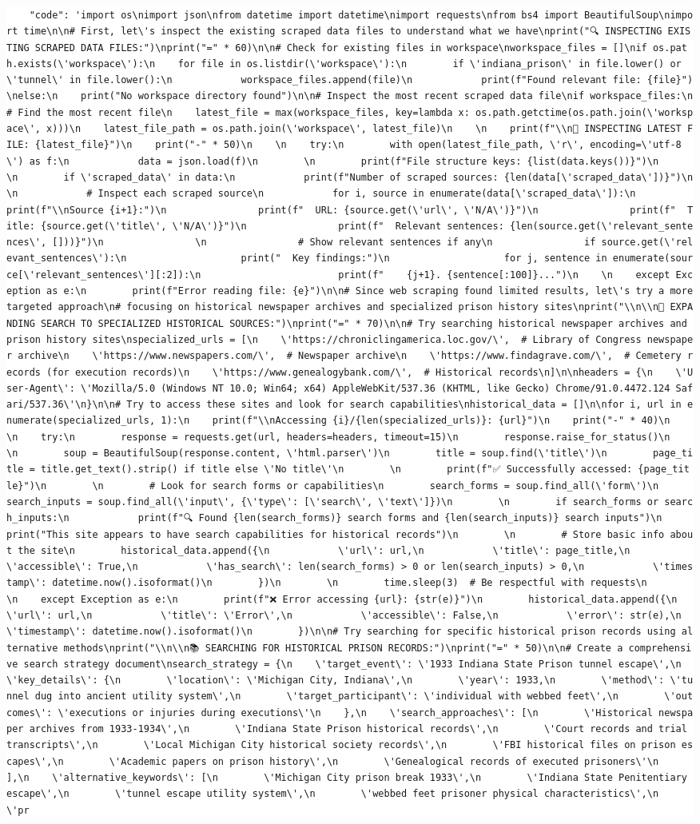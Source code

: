 ```
    "code": 'import os\nimport json\nfrom datetime import datetime\nimport requests\nfrom bs4 import BeautifulSoup\nimport time\n\n# First, let\'s inspect the existing scraped data files to understand what we have\nprint("🔍 INSPECTING EXISTING SCRAPED DATA FILES:")\nprint("=" * 60)\n\n# Check for existing files in workspace\nworkspace_files = []\nif os.path.exists(\'workspace\'):\n    for file in os.listdir(\'workspace\'):\n        if \'indiana_prison\' in file.lower() or \'tunnel\' in file.lower():\n            workspace_files.append(file)\n            print(f"Found relevant file: {file}")\nelse:\n    print("No workspace directory found")\n\n# Inspect the most recent scraped data file\nif workspace_files:\n    # Find the most recent file\n    latest_file = max(workspace_files, key=lambda x: os.path.getctime(os.path.join(\'workspace\', x)))\n    latest_file_path = os.path.join(\'workspace\', latest_file)\n    \n    print(f"\\n📄 INSPECTING LATEST FILE: {latest_file}")\n    print("-" * 50)\n    \n    try:\n        with open(latest_file_path, \'r\', encoding=\'utf-8\') as f:\n            data = json.load(f)\n        \n        print(f"File structure keys: {list(data.keys())}")\n        \n        if \'scraped_data\' in data:\n            print(f"Number of scraped sources: {len(data[\'scraped_data\'])}")\n            \n            # Inspect each scraped source\n            for i, source in enumerate(data[\'scraped_data\']):\n                print(f"\\nSource {i+1}:")\n                print(f"  URL: {source.get(\'url\', \'N/A\')}")\n                print(f"  Title: {source.get(\'title\', \'N/A\')}")\n                print(f"  Relevant sentences: {len(source.get(\'relevant_sentences\', []))}")\n                \n                # Show relevant sentences if any\n                if source.get(\'relevant_sentences\'):\n                    print("  Key findings:")\n                    for j, sentence in enumerate(source[\'relevant_sentences\'][:2]):\n                        print(f"    {j+1}. {sentence[:100]}...")\n    \n    except Exception as e:\n        print(f"Error reading file: {e}")\n\n# Since web scraping found limited results, let\'s try a more targeted approach\n# focusing on historical newspaper archives and specialized prison history sites\nprint("\\n\\n🎯 EXPANDING SEARCH TO SPECIALIZED HISTORICAL SOURCES:")\nprint("=" * 70)\n\n# Try searching historical newspaper archives and prison history sites\nspecialized_urls = [\n    \'https://chroniclingamerica.loc.gov/\',  # Library of Congress newspaper archive\n    \'https://www.newspapers.com/\',  # Newspaper archive\n    \'https://www.findagrave.com/\',  # Cemetery records (for execution records)\n    \'https://www.genealogybank.com/\',  # Historical records\n]\n\nheaders = {\n    \'User-Agent\': \'Mozilla/5.0 (Windows NT 10.0; Win64; x64) AppleWebKit/537.36 (KHTML, like Gecko) Chrome/91.0.4472.124 Safari/537.36\'\n}\n\n# Try to access these sites and look for search capabilities\nhistorical_data = []\n\nfor i, url in enumerate(specialized_urls, 1):\n    print(f"\\nAccessing {i}/{len(specialized_urls)}: {url}")\n    print("-" * 40)\n    \n    try:\n        response = requests.get(url, headers=headers, timeout=15)\n        response.raise_for_status()\n        \n        soup = BeautifulSoup(response.content, \'html.parser\')\n        title = soup.find(\'title\')\n        page_title = title.get_text().strip() if title else \'No title\'\n        \n        print(f"✅ Successfully accessed: {page_title}")\n        \n        # Look for search forms or capabilities\n        search_forms = soup.find_all(\'form\')\n        search_inputs = soup.find_all(\'input\', {\'type\': [\'search\', \'text\']})\n        \n        if search_forms or search_inputs:\n            print(f"🔍 Found {len(search_forms)} search forms and {len(search_inputs)} search inputs")\n            print("This site appears to have search capabilities for historical records")\n        \n        # Store basic info about the site\n        historical_data.append({\n            \'url\': url,\n            \'title\': page_title,\n            \'accessible\': True,\n            \'has_search\': len(search_forms) > 0 or len(search_inputs) > 0,\n            \'timestamp\': datetime.now().isoformat()\n        })\n        \n        time.sleep(3)  # Be respectful with requests\n        \n    except Exception as e:\n        print(f"❌ Error accessing {url}: {str(e)}")\n        historical_data.append({\n            \'url\': url,\n            \'title\': \'Error\',\n            \'accessible\': False,\n            \'error\': str(e),\n            \'timestamp\': datetime.now().isoformat()\n        })\n\n# Try searching for specific historical prison records using alternative methods\nprint("\\n\\n📚 SEARCHING FOR HISTORICAL PRISON RECORDS:")\nprint("=" * 50)\n\n# Create a comprehensive search strategy document\nsearch_strategy = {\n    \'target_event\': \'1933 Indiana State Prison tunnel escape\',\n    \'key_details\': {\n        \'location\': \'Michigan City, Indiana\',\n        \'year\': 1933,\n        \'method\': \'tunnel dug into ancient utility system\',\n        \'target_participant\': \'individual with webbed feet\',\n        \'outcomes\': \'executions or injuries during executions\'\n    },\n    \'search_approaches\': [\n        \'Historical newspaper archives from 1933-1934\',\n        \'Indiana State Prison historical records\',\n        \'Court records and trial transcripts\',\n        \'Local Michigan City historical society records\',\n        \'FBI historical files on prison escapes\',\n        \'Academic papers on prison history\',\n        \'Genealogical records of executed prisoners\'\n    ],\n    \'alternative_keywords\': [\n        \'Michigan City prison break 1933\',\n        \'Indiana State Penitentiary escape\',\n        \'tunnel escape utility system\',\n        \'webbed feet prisoner physical characteristics\',\n        \'pr
```